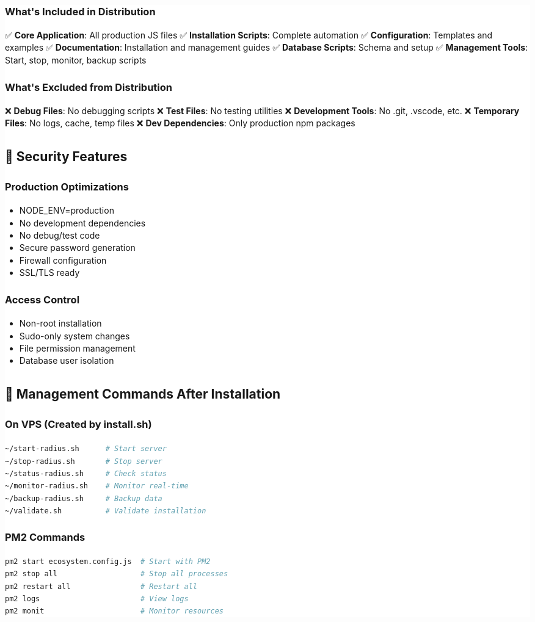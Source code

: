 ### What's Included in Distribution
✅ **Core Application**: All production JS files
✅ **Installation Scripts**: Complete automation
✅ **Configuration**: Templates and examples
✅ **Documentation**: Installation and management guides
✅ **Database Scripts**: Schema and setup
✅ **Management Tools**: Start, stop, monitor, backup scripts

### What's Excluded from Distribution
❌ **Debug Files**: No debugging scripts
❌ **Test Files**: No testing utilities
❌ **Development Tools**: No .git, .vscode, etc.
❌ **Temporary Files**: No logs, cache, temp files
❌ **Dev Dependencies**: Only production npm packages

## 🔐 Security Features

### Production Optimizations
- NODE_ENV=production
- No development dependencies
- No debug/test code
- Secure password generation
- Firewall configuration
- SSL/TLS ready

### Access Control
- Non-root installation
- Sudo-only system changes
- File permission management
- Database user isolation

## 📝 Management Commands After Installation

### On VPS (Created by install.sh)
```bash
~/start-radius.sh      # Start server
~/stop-radius.sh       # Stop server
~/status-radius.sh     # Check status
~/monitor-radius.sh    # Monitor real-time
~/backup-radius.sh     # Backup data
~/validate.sh          # Validate installation
```

### PM2 Commands
```bash
pm2 start ecosystem.config.js  # Start with PM2
pm2 stop all                   # Stop all processes
pm2 restart all                # Restart all
pm2 logs                       # View logs
pm2 monit                      # Monitor resources
```

